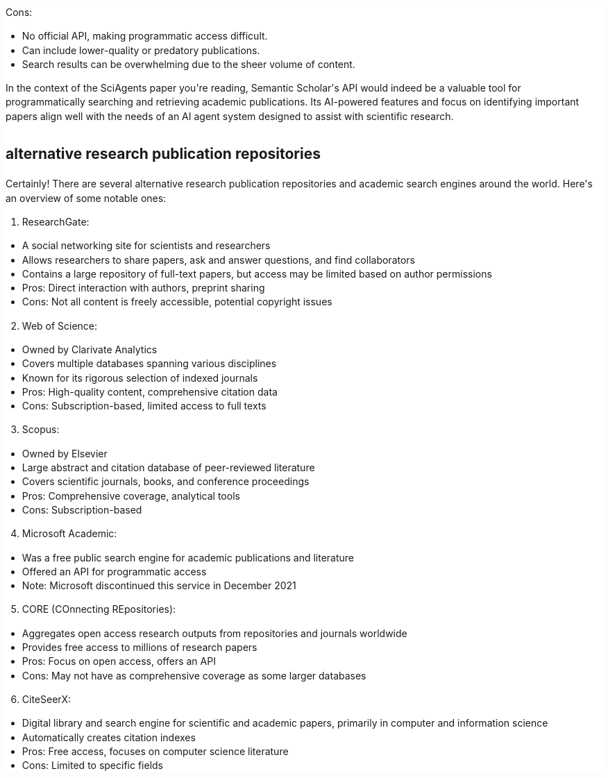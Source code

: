 Cons:
- No official API, making programmatic access difficult.
- Can include lower-quality or predatory publications.
- Search results can be overwhelming due to the sheer volume of content.

In the context of the SciAgents paper you're reading, Semantic Scholar's API would indeed be a valuable tool for programmatically searching and retrieving academic publications. Its AI-powered features and focus on identifying important papers align well with the needs of an AI agent system designed to assist with scientific research.

## alternative research publication repositories

Certainly! There are several alternative research publication repositories and academic search engines around the world. Here's an overview of some notable ones:

1. ResearchGate:
- A social networking site for scientists and researchers
- Allows researchers to share papers, ask and answer questions, and find collaborators
- Contains a large repository of full-text papers, but access may be limited based on author permissions
- Pros: Direct interaction with authors, preprint sharing
- Cons: Not all content is freely accessible, potential copyright issues

2. Web of Science:
- Owned by Clarivate Analytics
- Covers multiple databases spanning various disciplines
- Known for its rigorous selection of indexed journals
- Pros: High-quality content, comprehensive citation data
- Cons: Subscription-based, limited access to full texts

3. Scopus:
- Owned by Elsevier
- Large abstract and citation database of peer-reviewed literature
- Covers scientific journals, books, and conference proceedings
- Pros: Comprehensive coverage, analytical tools
- Cons: Subscription-based

4. Microsoft Academic:
- Was a free public search engine for academic publications and literature
- Offered an API for programmatic access
- Note: Microsoft discontinued this service in December 2021

5. CORE (COnnecting REpositories):
- Aggregates open access research outputs from repositories and journals worldwide
- Provides free access to millions of research papers
- Pros: Focus on open access, offers an API
- Cons: May not have as comprehensive coverage as some larger databases

6. CiteSeerX:
- Digital library and search engine for scientific and academic papers, primarily in computer and information science
- Automatically creates citation indexes
- Pros: Free access, focuses on computer science literature
- Cons: Limited to specific fields
